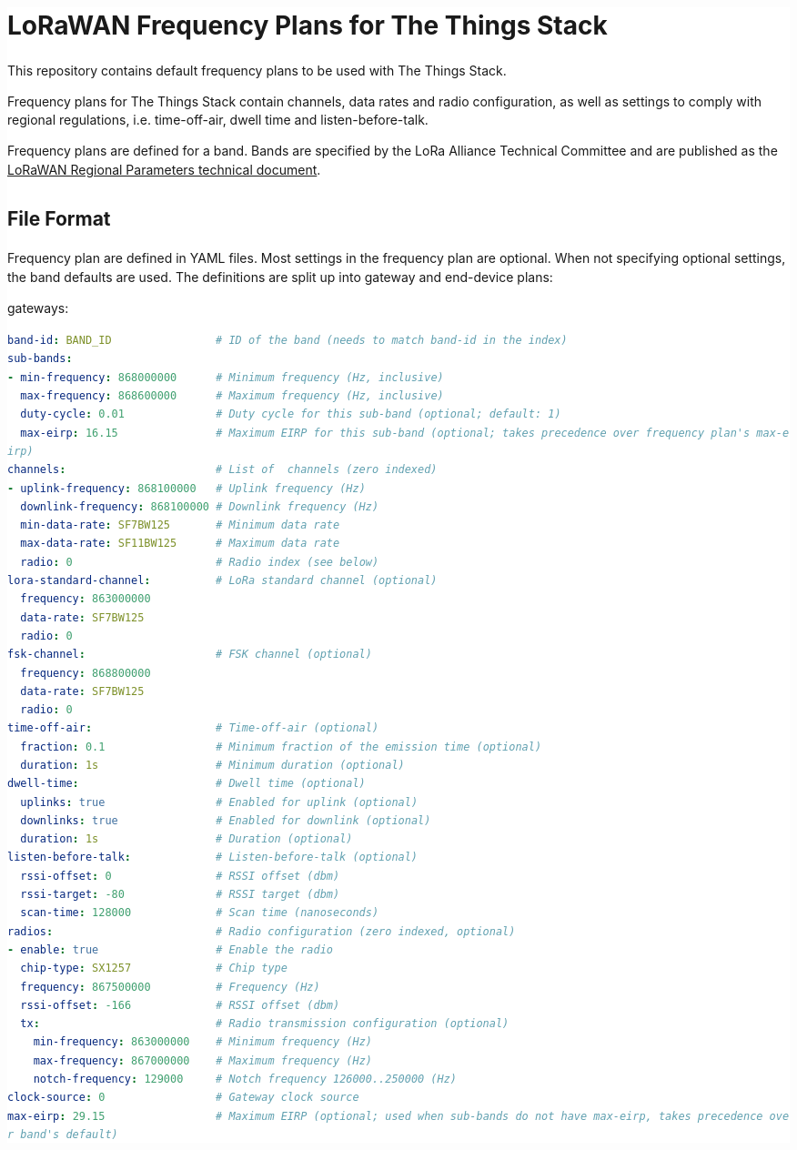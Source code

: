 # LoRaWAN Frequency Plans for The Things Stack

This repository contains default frequency plans to be used with The Things Stack.

Frequency plans for The Things Stack contain channels, data rates and radio configuration, as well as settings to comply with regional regulations, i.e. time-off-air, dwell time and listen-before-talk.

Frequency plans are defined for a band. Bands are specified by the LoRa Alliance Technical Committee and are published as the [LoRaWAN Regional Parameters technical document](https://lora-alliance.org/resource-hub).

## File Format

Frequency plan are defined in YAML files. Most settings in the frequency plan are optional. When not specifying optional settings, the band defaults are used. The definitions are split up into gateway and end-device plans:

gateways:
```yml
band-id: BAND_ID                # ID of the band (needs to match band-id in the index)
sub-bands:
- min-frequency: 868000000      # Minimum frequency (Hz, inclusive)
  max-frequency: 868600000      # Maximum frequency (Hz, inclusive)
  duty-cycle: 0.01              # Duty cycle for this sub-band (optional; default: 1)
  max-eirp: 16.15               # Maximum EIRP for this sub-band (optional; takes precedence over frequency plan's max-eirp)
channels:                       # List of  channels (zero indexed)
- uplink-frequency: 868100000   # Uplink frequency (Hz)
  downlink-frequency: 868100000 # Downlink frequency (Hz)
  min-data-rate: SF7BW125       # Minimum data rate
  max-data-rate: SF11BW125      # Maximum data rate
  radio: 0                      # Radio index (see below)
lora-standard-channel:          # LoRa standard channel (optional)
  frequency: 863000000
  data-rate: SF7BW125
  radio: 0
fsk-channel:                    # FSK channel (optional)
  frequency: 868800000
  data-rate: SF7BW125
  radio: 0
time-off-air:                   # Time-off-air (optional)
  fraction: 0.1                 # Minimum fraction of the emission time (optional)
  duration: 1s                  # Minimum duration (optional)
dwell-time:                     # Dwell time (optional)
  uplinks: true                 # Enabled for uplink (optional)
  downlinks: true               # Enabled for downlink (optional)
  duration: 1s                  # Duration (optional)
listen-before-talk:             # Listen-before-talk (optional)
  rssi-offset: 0                # RSSI offset (dbm)
  rssi-target: -80              # RSSI target (dbm)
  scan-time: 128000             # Scan time (nanoseconds)
radios:                         # Radio configuration (zero indexed, optional)
- enable: true                  # Enable the radio
  chip-type: SX1257             # Chip type
  frequency: 867500000          # Frequency (Hz)
  rssi-offset: -166             # RSSI offset (dbm)
  tx:                           # Radio transmission configuration (optional)
    min-frequency: 863000000    # Minimum frequency (Hz)
    max-frequency: 867000000    # Maximum frequency (Hz)
    notch-frequency: 129000     # Notch frequency 126000..250000 (Hz)
clock-source: 0                 # Gateway clock source
max-eirp: 29.15                 # Maximum EIRP (optional; used when sub-bands do not have max-eirp, takes precedence over band's default)
```